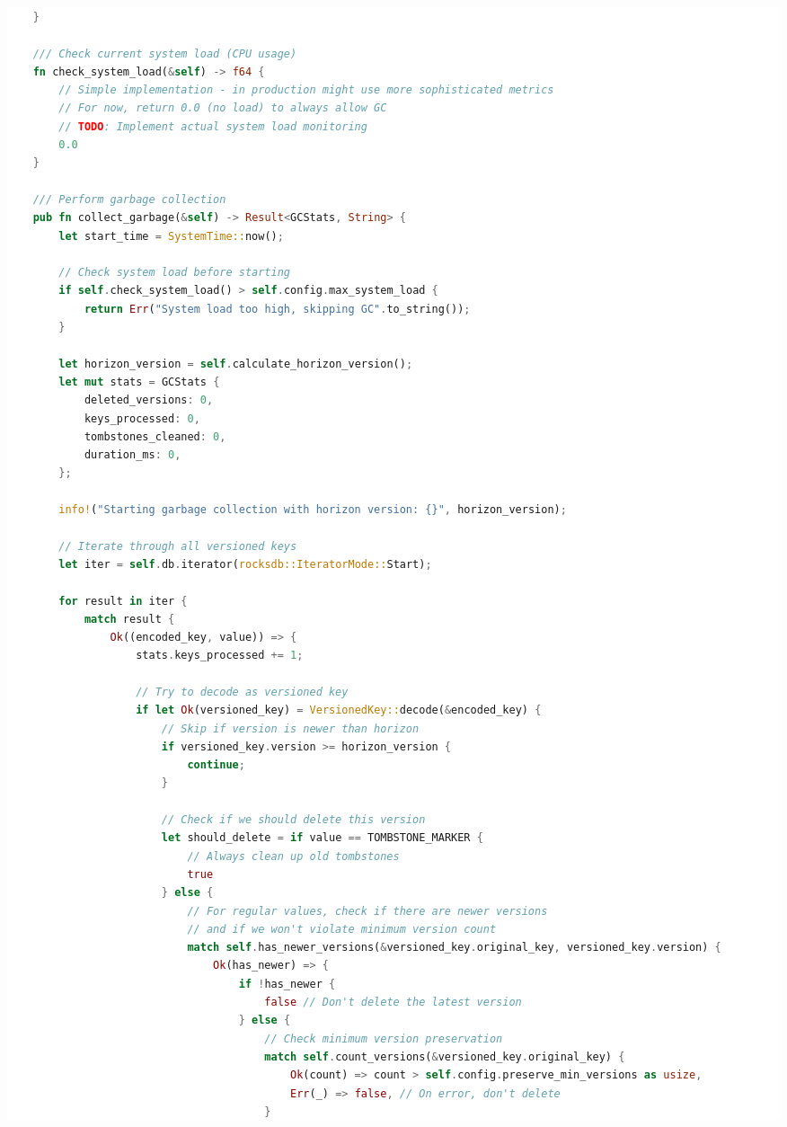 ```rust
    }

    /// Check current system load (CPU usage)
    fn check_system_load(&self) -> f64 {
        // Simple implementation - in production might use more sophisticated metrics
        // For now, return 0.0 (no load) to always allow GC
        // TODO: Implement actual system load monitoring
        0.0
    }

    /// Perform garbage collection
    pub fn collect_garbage(&self) -> Result<GCStats, String> {
        let start_time = SystemTime::now();

        // Check system load before starting
        if self.check_system_load() > self.config.max_system_load {
            return Err("System load too high, skipping GC".to_string());
        }

        let horizon_version = self.calculate_horizon_version();
        let mut stats = GCStats {
            deleted_versions: 0,
            keys_processed: 0,
            tombstones_cleaned: 0,
            duration_ms: 0,
        };

        info!("Starting garbage collection with horizon version: {}", horizon_version);

        // Iterate through all versioned keys
        let iter = self.db.iterator(rocksdb::IteratorMode::Start);

        for result in iter {
            match result {
                Ok((encoded_key, value)) => {
                    stats.keys_processed += 1;

                    // Try to decode as versioned key
                    if let Ok(versioned_key) = VersionedKey::decode(&encoded_key) {
                        // Skip if version is newer than horizon
                        if versioned_key.version >= horizon_version {
                            continue;
                        }

                        // Check if we should delete this version
                        let should_delete = if value == TOMBSTONE_MARKER {
                            // Always clean up old tombstones
                            true
                        } else {
                            // For regular values, check if there are newer versions
                            // and if we won't violate minimum version count
                            match self.has_newer_versions(&versioned_key.original_key, versioned_key.version) {
                                Ok(has_newer) => {
                                    if !has_newer {
                                        false // Don't delete the latest version
                                    } else {
                                        // Check minimum version preservation
                                        match self.count_versions(&versioned_key.original_key) {
                                            Ok(count) => count > self.config.preserve_min_versions as usize,
                                            Err(_) => false, // On error, don't delete
                                        }
```